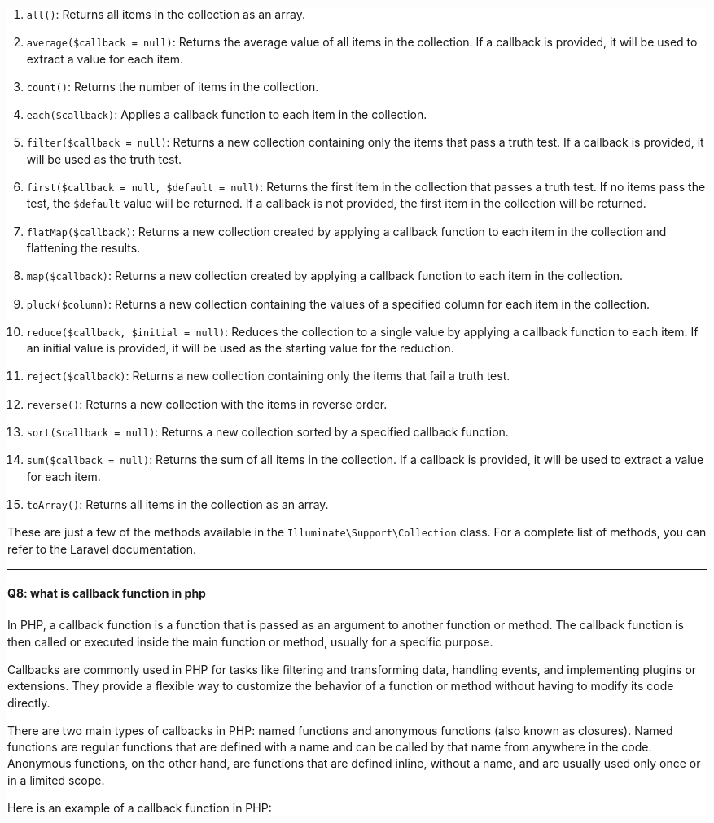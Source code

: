 1. `all()`: Returns all items in the collection as an array.

2. `average($callback = null)`: Returns the average value of all items in the collection. If a callback is provided, it will be used to extract a value for each item.

3. `count()`: Returns the number of items in the collection.

4. `each($callback)`: Applies a callback function to each item in the collection.

5. `filter($callback = null)`: Returns a new collection containing only the items that pass a truth test. If a callback is provided, it will be used as the truth test.

6. `first($callback = null, $default = null)`: Returns the first item in the collection that passes a truth test. If no items pass the test, the `$default` value will be returned. If a callback is not provided, the first item in the collection will be returned.

7. `flatMap($callback)`: Returns a new collection created by applying a callback function to each item in the collection and flattening the results.

8. `map($callback)`: Returns a new collection created by applying a callback function to each item in the collection.

9. `pluck($column)`: Returns a new collection containing the values of a specified column for each item in the collection.

10. `reduce($callback, $initial = null)`: Reduces the collection to a single value by applying a callback function to each item. If an initial value is provided, it will be used as the starting value for the reduction.

11. `reject($callback)`: Returns a new collection containing only the items that fail a truth test.

12. `reverse()`: Returns a new collection with the items in reverse order.

13. `sort($callback = null)`: Returns a new collection sorted by a specified callback function.

14. `sum($callback = null)`: Returns the sum of all items in the collection. If a callback is provided, it will be used to extract a value for each item.

15. `toArray()`: Returns all items in the collection as an array.

These are just a few of the methods available in the `Illuminate\Support\Collection` class. For a complete list of methods, you can refer to the Laravel documentation.
<hr>

#### Q8: what is callback function in php
In PHP, a callback function is a function that is passed as an argument to another function or method. The callback function is then called or executed inside the main function or method, usually for a specific purpose.

Callbacks are commonly used in PHP for tasks like filtering and transforming data, handling events, and implementing plugins or extensions. They provide a flexible way to customize the behavior of a function or method without having to modify its code directly.

There are two main types of callbacks in PHP: named functions and anonymous functions (also known as closures). Named functions are regular functions that are defined with a name and can be called by that name from anywhere in the code. Anonymous functions, on the other hand, are functions that are defined inline, without a name, and are usually used only once or in a limited scope.

Here is an example of a callback function in PHP:
